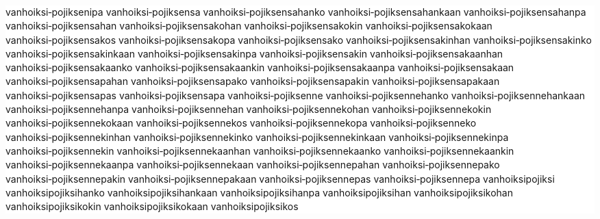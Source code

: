 vanhoiksi‑pojiksenipa
vanhoiksi‑pojiksensa
vanhoiksi‑pojiksensahanko
vanhoiksi‑pojiksensahankaan
vanhoiksi‑pojiksensahanpa
vanhoiksi‑pojiksensahan
vanhoiksi‑pojiksensakohan
vanhoiksi‑pojiksensakokin
vanhoiksi‑pojiksensakokaan
vanhoiksi‑pojiksensakos
vanhoiksi‑pojiksensakopa
vanhoiksi‑pojiksensako
vanhoiksi‑pojiksensakinhan
vanhoiksi‑pojiksensakinko
vanhoiksi‑pojiksensakinkaan
vanhoiksi‑pojiksensakinpa
vanhoiksi‑pojiksensakin
vanhoiksi‑pojiksensakaanhan
vanhoiksi‑pojiksensakaanko
vanhoiksi‑pojiksensakaankin
vanhoiksi‑pojiksensakaanpa
vanhoiksi‑pojiksensakaan
vanhoiksi‑pojiksensapahan
vanhoiksi‑pojiksensapako
vanhoiksi‑pojiksensapakin
vanhoiksi‑pojiksensapakaan
vanhoiksi‑pojiksensapas
vanhoiksi‑pojiksensapa
vanhoiksi‑pojiksenne
vanhoiksi‑pojiksennehanko
vanhoiksi‑pojiksennehankaan
vanhoiksi‑pojiksennehanpa
vanhoiksi‑pojiksennehan
vanhoiksi‑pojiksennekohan
vanhoiksi‑pojiksennekokin
vanhoiksi‑pojiksennekokaan
vanhoiksi‑pojiksennekos
vanhoiksi‑pojiksennekopa
vanhoiksi‑pojiksenneko
vanhoiksi‑pojiksennekinhan
vanhoiksi‑pojiksennekinko
vanhoiksi‑pojiksennekinkaan
vanhoiksi‑pojiksennekinpa
vanhoiksi‑pojiksennekin
vanhoiksi‑pojiksennekaanhan
vanhoiksi‑pojiksennekaanko
vanhoiksi‑pojiksennekaankin
vanhoiksi‑pojiksennekaanpa
vanhoiksi‑pojiksennekaan
vanhoiksi‑pojiksennepahan
vanhoiksi‑pojiksennepako
vanhoiksi‑pojiksennepakin
vanhoiksi‑pojiksennepakaan
vanhoiksi‑pojiksennepas
vanhoiksi‑pojiksennepa
vanhoiksipojiksi
vanhoiksipojiksihanko
vanhoiksipojiksihankaan
vanhoiksipojiksihanpa
vanhoiksipojiksihan
vanhoiksipojiksikohan
vanhoiksipojiksikokin
vanhoiksipojiksikokaan
vanhoiksipojiksikos
